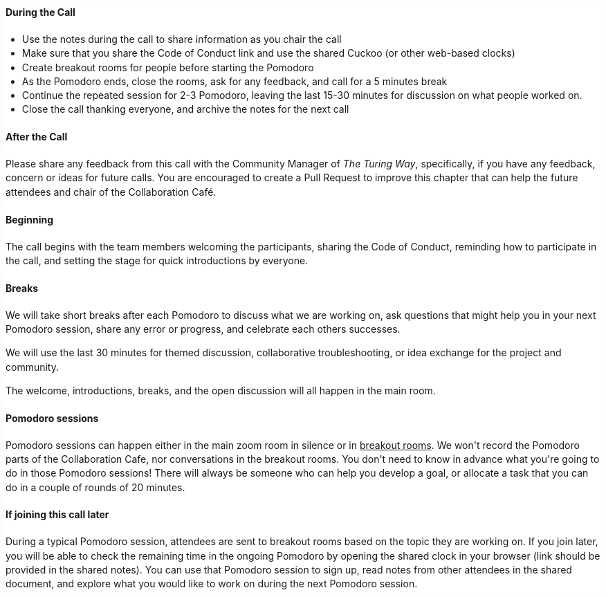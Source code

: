 <iframe width="560" height="315" src="https://www.youtube.com/embed/I0z7OEbBzes" title="YouTube video player" frameborder="0" allow="accelerometer; autoplay; clipboard-write; encrypted-media; gyroscope; picture-in-picture" allowfullscreen></iframe>

#### During the Call
- Use the notes during the call to share information as you chair the call
- Make sure that you share the Code of Conduct link and use the shared Cuckoo (or other web-based clocks)
- Create breakout rooms for people before starting the Pomodoro
- As the Pomodoro ends, close the rooms, ask for any feedback, and call for a 5 minutes break
- Continue the repeated session for 2-3 Pomodoro, leaving the last 15-30 minutes for discussion on what people worked on.
- Close the call thanking everyone, and archive the notes for the next call

#### After the Call

Please share any feedback from this call with the Community Manager of *The Turing Way*, specifically, if you have any feedback, concern or ideas for future calls.
You are encouraged to create a Pull Request to improve this chapter that can help the future attendees and chair of the Collaboration Café.

#### Beginning

The call begins with the team members welcoming the participants, sharing the Code of Conduct, reminding how to participate in the call, and setting the stage for quick introductions by everyone.

#### Breaks

We will take short breaks after each Pomodoro to discuss what we are working on, ask questions that might help you in your next Pomodoro session, share any error or progress, and celebrate each others successes.

We will use the last 30 minutes for themed discussion, collaborative troubleshooting, or idea exchange for the project and community.

The welcome, introductions, breaks, and the open discussion will all happen in the main room.

#### Pomodoro sessions

Pomodoro sessions can happen either in the main zoom room in silence or in [breakout rooms](#breakout-rooms).
We won't record the Pomodoro parts of the Collaboration Cafe, nor conversations in the breakout rooms.
You don't need to know in advance what you're going to do in those Pomodoro sessions!
There will always be someone who can help you develop a goal, or allocate a task that you can do in a couple of rounds of 20 minutes.

#### If joining this call later

During a typical Pomodoro session, attendees are sent to breakout rooms based on the topic they are working on.
If you join later, you will be able to check the remaining time in the ongoing Pomodoro by opening the shared clock in your browser (link should be provided in the shared notes).
You can use that Pomodoro session to sign up, read notes from other attendees in the shared document, and explore what you would like to work on during the next Pomodoro session.
